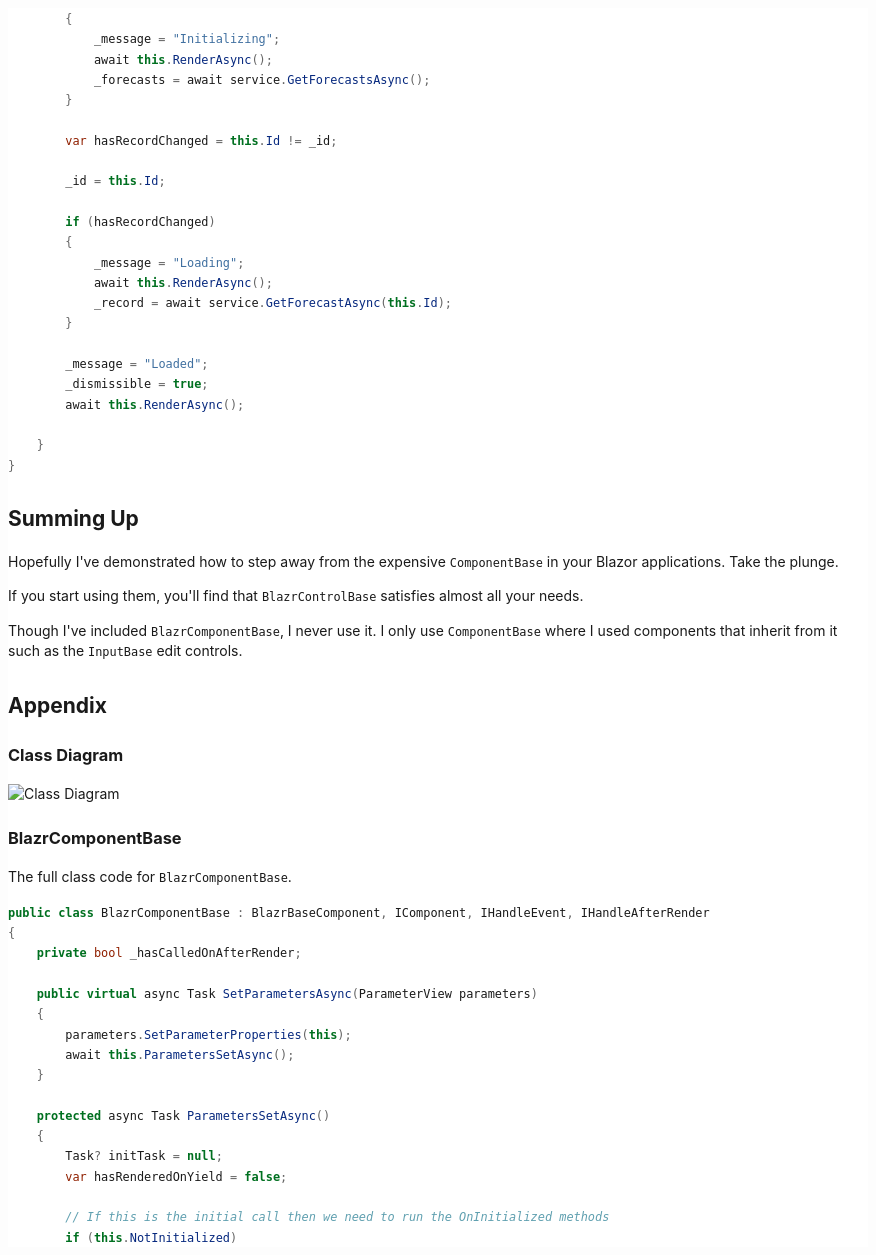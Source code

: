 ```csharp
        {
            _message = "Initializing";
            await this.RenderAsync();
            _forecasts = await service.GetForecastsAsync();
        }

        var hasRecordChanged = this.Id != _id;

        _id = this.Id;

        if (hasRecordChanged)
        {
            _message = "Loading";
            await this.RenderAsync();
            _record = await service.GetForecastAsync(this.Id);
        }

        _message = "Loaded";
        _dismissible = true;
        await this.RenderAsync();

    }
}
```

## Summing Up

Hopefully I've demonstrated how to step away from the expensive `ComponentBase` in your Blazor applications.  Take the plunge.

If you start using them, you'll find that `BlazrControlBase` satisfies almost all your needs.

Though I've included `BlazrComponentBase`, I never use it.  I only use `ComponentBase` where I used components that inherit from it such as the `InputBase` edit controls.

## Appendix

### Class Diagram

![Class Diagram](https://github.com/ShaunCurtis/Blazr.Components/blob/master/assets/BlazrComponentBase/Class-Diagram.png)

### BlazrComponentBase

The full class code for `BlazrComponentBase`.

```csharp
public class BlazrComponentBase : BlazrBaseComponent, IComponent, IHandleEvent, IHandleAfterRender
{
    private bool _hasCalledOnAfterRender;

    public virtual async Task SetParametersAsync(ParameterView parameters)
    {
        parameters.SetParameterProperties(this);
        await this.ParametersSetAsync();
    }

    protected async Task ParametersSetAsync()
    {
        Task? initTask = null;
        var hasRenderedOnYield = false;

        // If this is the initial call then we need to run the OnInitialized methods
        if (this.NotInitialized)
```